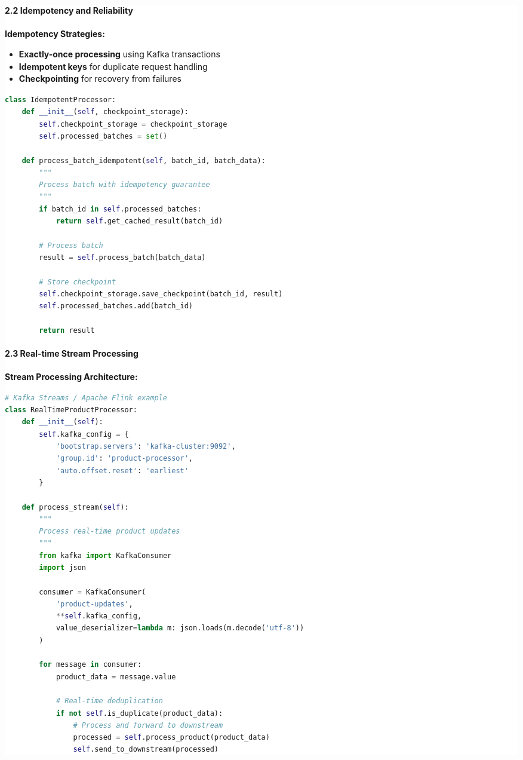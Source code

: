 #### 2.2 Idempotency and Reliability

**Idempotency Strategies:**

- **Exactly-once processing** using Kafka transactions
- **Idempotent keys** for duplicate request handling
- **Checkpointing** for recovery from failures

```python
class IdempotentProcessor:
    def __init__(self, checkpoint_storage):
        self.checkpoint_storage = checkpoint_storage
        self.processed_batches = set()

    def process_batch_idempotent(self, batch_id, batch_data):
        """
        Process batch with idempotency guarantee
        """
        if batch_id in self.processed_batches:
            return self.get_cached_result(batch_id)

        # Process batch
        result = self.process_batch(batch_data)

        # Store checkpoint
        self.checkpoint_storage.save_checkpoint(batch_id, result)
        self.processed_batches.add(batch_id)

        return result
```

#### 2.3 Real-time Stream Processing

**Stream Processing Architecture:**

```python
# Kafka Streams / Apache Flink example
class RealTimeProductProcessor:
    def __init__(self):
        self.kafka_config = {
            'bootstrap.servers': 'kafka-cluster:9092',
            'group.id': 'product-processor',
            'auto.offset.reset': 'earliest'
        }

    def process_stream(self):
        """
        Process real-time product updates
        """
        from kafka import KafkaConsumer
        import json

        consumer = KafkaConsumer(
            'product-updates',
            **self.kafka_config,
            value_deserializer=lambda m: json.loads(m.decode('utf-8'))
        )

        for message in consumer:
            product_data = message.value

            # Real-time deduplication
            if not self.is_duplicate(product_data):
                # Process and forward to downstream
                processed = self.process_product(product_data)
                self.send_to_downstream(processed)
```
